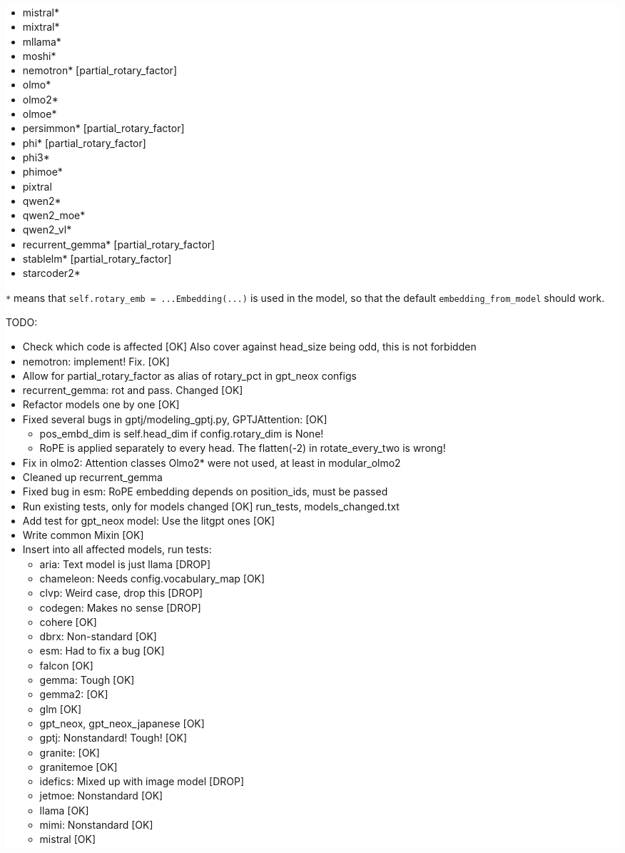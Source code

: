 - mistral*
- mixtral*
- mllama*
- moshi*
- nemotron* [partial_rotary_factor]
- olmo*
- olmo2*
- olmoe*
- persimmon* [partial_rotary_factor]
- phi* [partial_rotary_factor]
- phi3*
- phimoe*
- pixtral
- qwen2*
- qwen2_moe*
- qwen2_vl*
- recurrent_gemma* [partial_rotary_factor]
- stablelm* [partial_rotary_factor]
- starcoder2*

`*` means that `self.rotary_emb = ...Embedding(...)` is used in the model, so
that the default `embedding_from_model` should work.

TODO:
- Check which code is affected [OK]
  Also cover against head_size being odd, this is not forbidden
- nemotron: implement! Fix. [OK]
- Allow for partial_rotary_factor as alias of rotary_pct in gpt_neox
  configs
- recurrent_gemma: rot and pass. Changed [OK]
- Refactor models one by one [OK]
- Fixed several bugs in gptj/modeling_gptj.py, GPTJAttention: [OK]
  - pos_embd_dim is self.head_dim if config.rotary_dim is None!
  - RoPE is applied separately to every head. The flatten(-2) in
    rotate_every_two is wrong!
- Fix in olmo2: Attention classes Olmo2* were not used, at least
  in modular_olmo2
- Cleaned up recurrent_gemma
- Fixed bug in esm: RoPE embedding depends on position_ids, must be passed
- Run existing tests, only for models changed [OK]
  run_tests, models_changed.txt
- Add test for gpt_neox model: Use the litgpt ones [OK]
- Write common Mixin [OK]
- Insert into all affected models, run tests:
  - aria: Text model is just llama [DROP]
  - chameleon: Needs config.vocabulary_map [OK]
  - clvp: Weird case, drop this [DROP]
  - codegen: Makes no sense [DROP]
  - cohere [OK]
  - dbrx: Non-standard [OK]
  - esm: Had to fix a bug [OK]
  - falcon [OK]
  - gemma: Tough [OK]
  - gemma2: [OK]
  - glm [OK]
  - gpt_neox, gpt_neox_japanese [OK]
  - gptj: Nonstandard! Tough! [OK]
  - granite: [OK]
  - granitemoe [OK]
  - idefics: Mixed up with image model [DROP]
  - jetmoe: Nonstandard [OK]
  - llama [OK]
  - mimi: Nonstandard [OK]
  - mistral [OK]